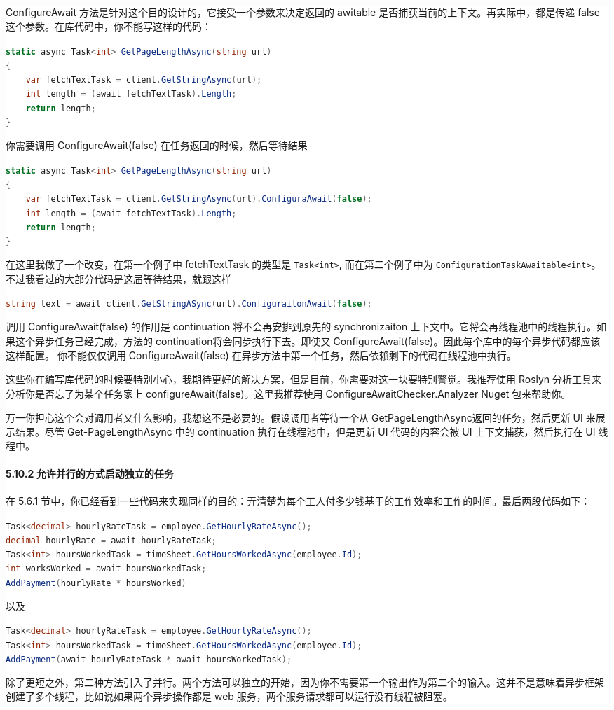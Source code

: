 ConfigureAwait 方法是针对这个目的设计的，它接受一个参数来决定返回的 awitable 是否捕获当前的上下文。再实际中，都是传递 false 这个参数。在库代码中，你不能写这样的代码：

```C#
static async Task<int> GetPageLengthAsync(string url)
{
    var fetchTextTask = client.GetStringAsync(url);
    int length = (await fetchTextTask).Length;
    return length;
}
```

你需要调用 ConfigureAwait(false) 在任务返回的时候，然后等待结果

```C#
static async Task<int> GetPageLengthAsync(string url)
{
    var fetchTextTask = client.GetStringAsync(url).ConfiguraAwait(false);
    int length = (await fetchTextTask).Length;
    return length;
}
```

在这里我做了一个改变，在第一个例子中 fetchTextTask 的类型是 `Task<int>`, 而在第二个例子中为 `ConfigurationTaskAwaitable<int>`。不过我看过的大部分代码是这届等待结果，就跟这样

```C#
string text = await client.GetStringASync(url).ConfiguraitonAwait(false);
```

调用 ConfigureAwait(false) 的作用是 continuation 将不会再安排到原先的 synchronizaiton 上下文中。它将会再线程池中的线程执行。如果这个异步任务已经完成，方法的 continuation将会同步执行下去。即使又 ConfigureAwait(false)。因此每个库中的每个异步代码都应该这样配置。 你不能仅仅调用 ConfigureAwait(false) 在异步方法中第一个任务，然后依赖剩下的代码在线程池中执行。

这些你在编写库代码的时候要特别小心，我期待更好的解决方案，但是目前，你需要对这一块要特别警觉。我推荐使用 Roslyn 分析工具来分析你是否忘了为某个任务家上 configureAwait(false)。这里我推荐使用 ConfigureAwaitChecker.Analyzer Nuget 包来帮助你。

万一你担心这个会对调用者又什么影响，我想这不是必要的。假设调用者等待一个从 GetPageLengthAsync返回的任务，然后更新 UI 来展示结果。尽管 Get-PageLengthAsync 中的 continuation 执行在线程池中，但是更新 UI 代码的内容会被 UI 上下文捕获，然后执行在 UI 线程中。

#### 5.10.2 允许并行的方式启动独立的任务

在 5.6.1 节中，你已经看到一些代码来实现同样的目的：弄清楚为每个工人付多少钱基于的工作效率和工作的时间。最后两段代码如下：

```C#
Task<decimal> hourlyRateTask = employee.GetHourlyRateAsync();
decimal hourlyRate = await hourlyRateTask;
Task<int> hoursWorkedTask = timeSheet.GetHoursWorkedAsync(employee.Id);
int worksWorked = await hoursWorkedTask;
AddPayment(hourlyRate * hoursWorked)
```
以及

```C#
Task<decimal> hourlyRateTask = employee.GetHourlyRateAsync();
Task<int> hoursWorkedTask = timeSheet.GetHoursWorkedAsync(employee.Id);
AddPayment(await hourlyRateTask * await hoursWorkedTask);
```

除了更短之外，第二种方法引入了并行。两个方法可以独立的开始，因为你不需要第一个输出作为第二个的输入。这并不是意味着异步框架创建了多个线程，比如说如果两个异步操作都是 web 服务，两个服务请求都可以运行没有线程被阻塞。
